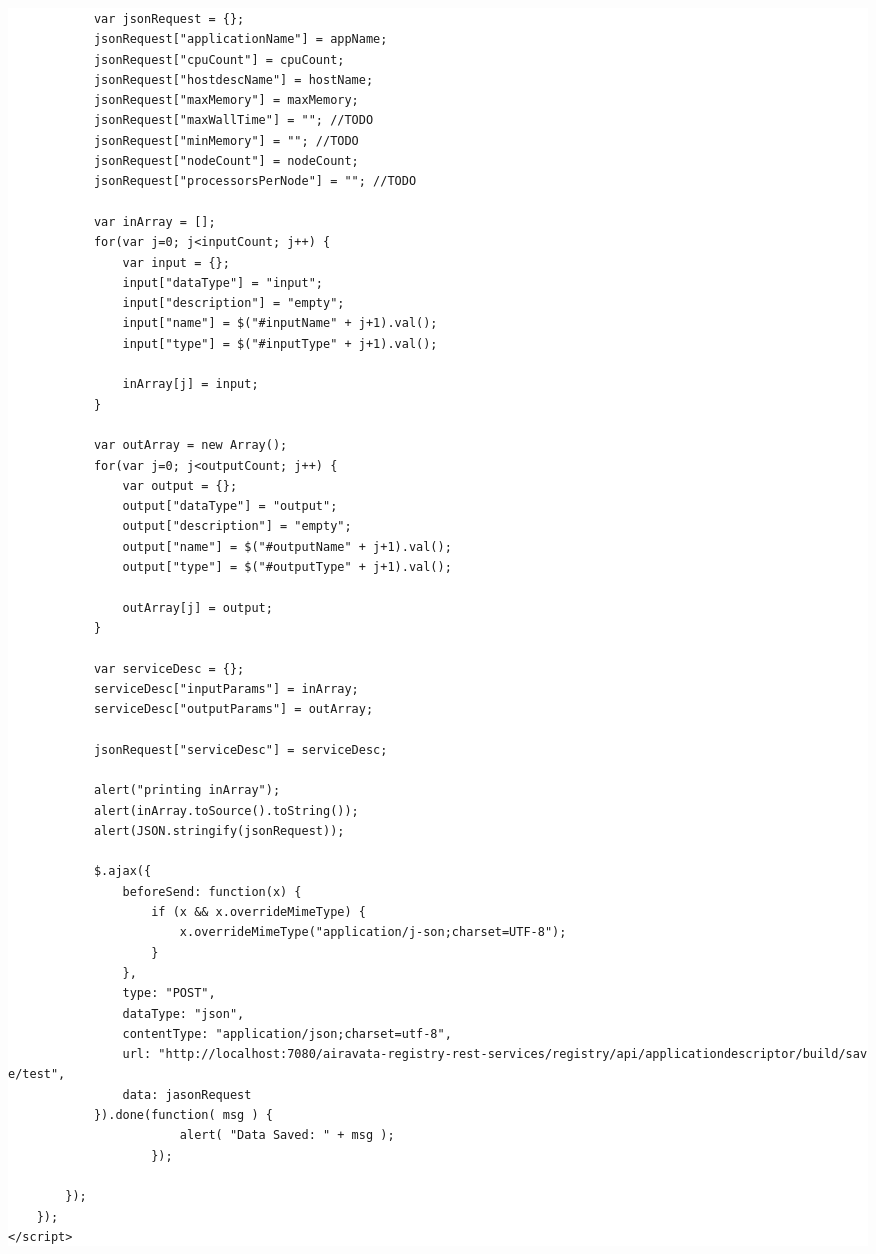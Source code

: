 ```
            var jsonRequest = {};
            jsonRequest["applicationName"] = appName;
            jsonRequest["cpuCount"] = cpuCount;
            jsonRequest["hostdescName"] = hostName;
            jsonRequest["maxMemory"] = maxMemory;
            jsonRequest["maxWallTime"] = ""; //TODO
            jsonRequest["minMemory"] = ""; //TODO
            jsonRequest["nodeCount"] = nodeCount;
            jsonRequest["processorsPerNode"] = ""; //TODO

            var inArray = [];
            for(var j=0; j<inputCount; j++) {
                var input = {};
                input["dataType"] = "input";
                input["description"] = "empty";
                input["name"] = $("#inputName" + j+1).val();
                input["type"] = $("#inputType" + j+1).val();

                inArray[j] = input;
            }

            var outArray = new Array();
            for(var j=0; j<outputCount; j++) {
                var output = {};
                output["dataType"] = "output";
                output["description"] = "empty";
                output["name"] = $("#outputName" + j+1).val();
                output["type"] = $("#outputType" + j+1).val();

                outArray[j] = output;
            }

            var serviceDesc = {};
            serviceDesc["inputParams"] = inArray;
            serviceDesc["outputParams"] = outArray;

            jsonRequest["serviceDesc"] = serviceDesc;

            alert("printing inArray");
            alert(inArray.toSource().toString());
            alert(JSON.stringify(jsonRequest));

            $.ajax({
                beforeSend: function(x) {
                    if (x && x.overrideMimeType) {
                        x.overrideMimeType("application/j-son;charset=UTF-8");
                    }
                },
                type: "POST",
                dataType: "json",
                contentType: "application/json;charset=utf-8",
                url: "http://localhost:7080/airavata-registry-rest-services/registry/api/applicationdescriptor/build/save/test",
                data: jasonRequest
            }).done(function( msg ) {
                        alert( "Data Saved: " + msg );
                    });

        });
    });
</script> 
```
